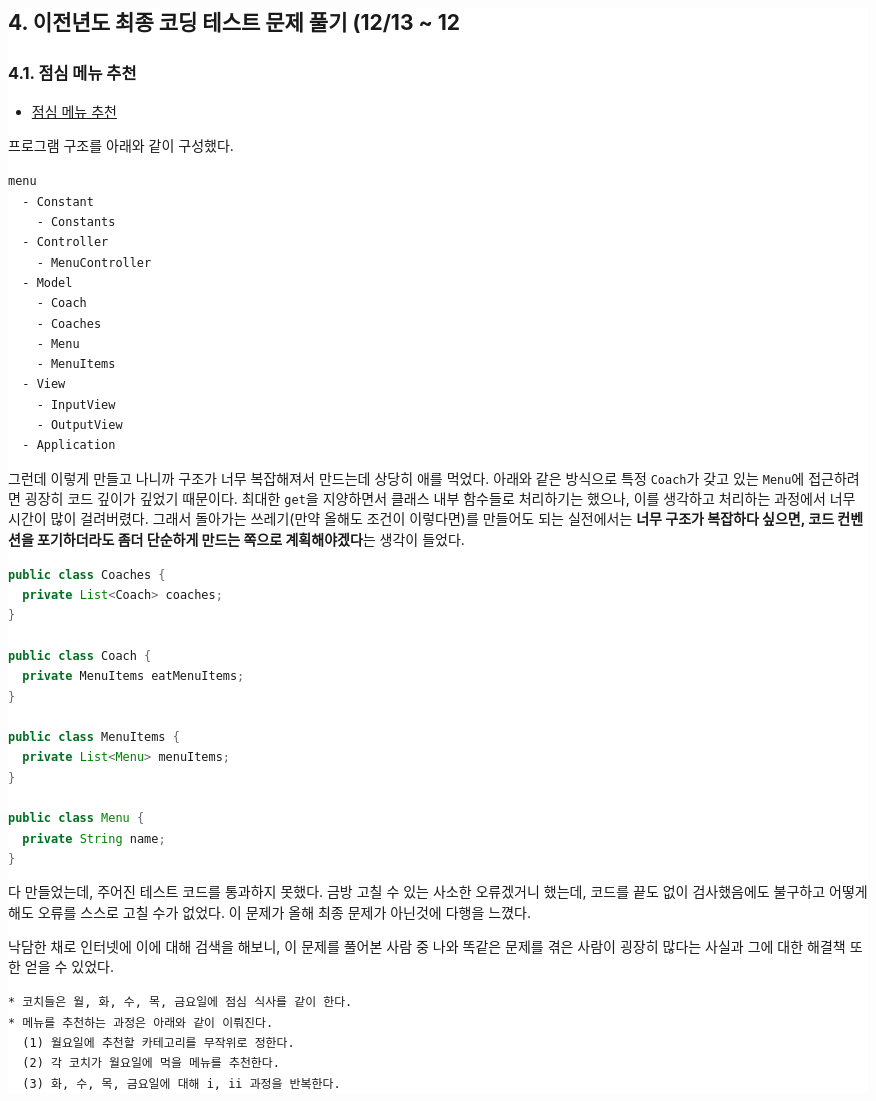 
## 4. 이전년도 최종 코딩 테스트 문제 풀기 (12/13 ~ 12

### 4.1. 점심 메뉴 추천

* [점심 메뉴 추천](https://github.com/70825/java-menu)

프로그램 구조를 아래와 같이 구성했다.

```
menu
  - Constant
    - Constants
  - Controller
    - MenuController
  - Model
    - Coach
    - Coaches
    - Menu
    - MenuItems
  - View
    - InputView
    - OutputView
  - Application
```

그런데 이렇게 만들고 나니까 구조가 너무 복잡해져서 만드는데 상당히 애를 먹었다. 아래와 같은 방식으로 특정 `Coach`가 갖고 있는 `Menu`에 접근하려면 굉장히 코드 깊이가 깊었기 때문이다. 최대한 `get`을 지양하면서 클래스 내부 함수들로 처리하기는 했으나, 이를 생각하고 처리하는 과정에서 너무 시간이 많이 걸려버렸다. 그래서 돌아가는 쓰레기(만약 올해도 조건이 이렇다면)를 만들어도 되는 실전에서는 **너무 구조가 복잡하다 싶으면, 코드 컨벤션을 포기하더라도 좀더 단순하게 만드는 쪽으로 계획해야겠다**는 생각이 들었다.

```java
public class Coaches {
  private List<Coach> coaches;
}

public class Coach {
  private MenuItems eatMenuItems;
}

public class MenuItems {
  private List<Menu> menuItems;
}

public class Menu {
  private String name;
}
```

다 만들었는데, 주어진 테스트 코드를 통과하지 못했다. 금방 고칠 수 있는 사소한 오류겠거니 했는데, 코드를 끝도 없이 검사했음에도 불구하고 어떻게 해도 오류를 스스로 고칠 수가 없었다. 이 문제가 올해 최종 문제가 아닌것에 다행을 느꼈다.

낙담한 채로 인터넷에 이에 대해 검색을 해보니, 이 문제를 풀어본 사람 중 나와 똑같은 문제를 겪은 사람이 굉장히 많다는 사실과 그에 대한 해결책 또한 얻을 수 있었다. 

```
* 코치들은 월, 화, 수, 목, 금요일에 점심 식사를 같이 한다.
* 메뉴를 추천하는 과정은 아래와 같이 이뤄진다.
  (1) 월요일에 추천할 카테고리를 무작위로 정한다.
  (2) 각 코치가 월요일에 먹을 메뉴를 추천한다.
  (3) 화, 수, 목, 금요일에 대해 i, ii 과정을 반복한다.
```
